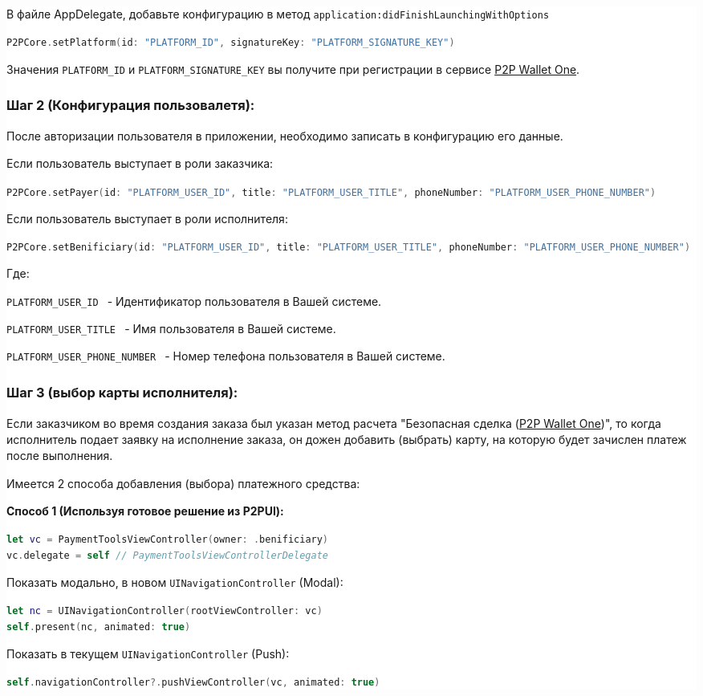 В файле AppDelegate, добавьте конфигурацию в метод `application:didFinishLaunchingWithOptions`

```swift
P2PCore.setPlatform(id: "PLATFORM_ID", signatureKey: "PLATFORM_SIGNATURE_KEY")
```

Значения `PLATFORM_ID` и `PLATFORM_SIGNATURE_KEY` вы получите при регистрации в сервисе [P2P Wallet One](https://www.walletone.com/ru/p2p/).

### Шаг 2 (Конфигурация пользовалетя):

После авторизации пользователя в приложении, необходимо записать в конфигурацию его данные.

Если пользователь выступает в роли заказчика:

```swift
P2PCore.setPayer(id: "PLATFORM_USER_ID", title: "PLATFORM_USER_TITLE", phoneNumber: "PLATFORM_USER_PHONE_NUMBER")
```

Если пользователь выступает в роли исполнителя:

```swift
P2PCore.setBenificiary(id: "PLATFORM_USER_ID", title: "PLATFORM_USER_TITLE", phoneNumber: "PLATFORM_USER_PHONE_NUMBER")
```

Где:

`PLATFORM_USER_ID ` - Идентификатор пользователя в Вашей системе.

`PLATFORM_USER_TITLE ` - Имя пользователя в Вашей системе.

`PLATFORM_USER_PHONE_NUMBER ` - Номер телефона пользователя в Вашей системе.

### Шаг 3 (выбор карты исполнителя):

Если заказчиком во время создания заказа был указан метод расчета "Безопасная сделка ([P2P Wallet One](https://www.walletone.com/ru/p2p/))", то когда исполнитель подает заявку на исполнение заказа, он дожен добавить (выбрать) карту, на которую будет зачислен платеж после выполнения.

Имеется 2 способа добавления (выбора) платежного средства:

**Способ 1 (Используя готовое решение из P2PUI):**

```swift
let vc = PaymentToolsViewController(owner: .benificiary)
vc.delegate = self // PaymentToolsViewControllerDelegate
```

Показать модально, в новом `UINavigationController` (Modal): 

```swift
let nc = UINavigationController(rootViewController: vc)
self.present(nc, animated: true)
```

Показать в текущем `UINavigationController` (Push): 

```swift
self.navigationController?.pushViewController(vc, animated: true)
```
